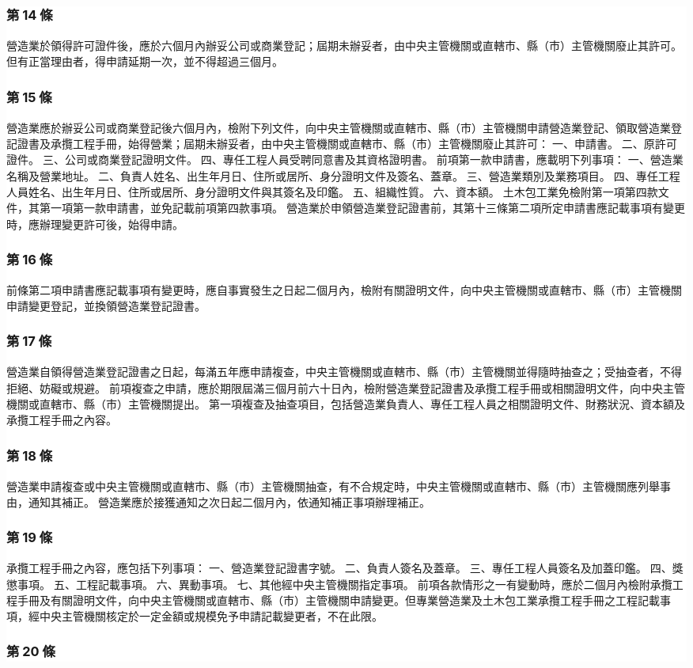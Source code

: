 ### 第 14 條

營造業於領得許可證件後，應於六個月內辦妥公司或商業登記；屆期未辦妥者，由中央主管機關或直轄市、縣（市）主管機關廢止其許可。但有正當理由者，得申請延期一次，並不得超過三個月。

### 第 15 條

營造業應於辦妥公司或商業登記後六個月內，檢附下列文件，向中央主管機關或直轄市、縣（市）主管機關申請營造業登記、領取營造業登記證書及承攬工程手冊，始得營業；屆期未辦妥者，由中央主管機關或直轄市、縣（市）主管機關廢止其許可：
一、申請書。
二、原許可證件。
三、公司或商業登記證明文件。
四、專任工程人員受聘同意書及其資格證明書。
前項第一款申請書，應載明下列事項：
一、營造業名稱及營業地址。
二、負責人姓名、出生年月日、住所或居所、身分證明文件及簽名、蓋章。
三、營造業類別及業務項目。
四、專任工程人員姓名、出生年月日、住所或居所、身分證明文件與其簽名及印鑑。
五、組織性質。
六、資本額。
土木包工業免檢附第一項第四款文件，其第一項第一款申請書，並免記載前項第四款事項。
營造業於申領營造業登記證書前，其第十三條第二項所定申請書應記載事項有變更時，應辦理變更許可後，始得申請。

### 第 16 條

前條第二項申請書應記載事項有變更時，應自事實發生之日起二個月內，檢附有關證明文件，向中央主管機關或直轄市、縣（市）主管機關申請變更登記，並換領營造業登記證書。

### 第 17 條

營造業自領得營造業登記證書之日起，每滿五年應申請複查，中央主管機關或直轄市、縣（市）主管機關並得隨時抽查之；受抽查者，不得拒絕、妨礙或規避。
前項複查之申請，應於期限屆滿三個月前六十日內，檢附營造業登記證書及承攬工程手冊或相關證明文件，向中央主管機關或直轄市、縣（市）主管機關提出。
第一項複查及抽查項目，包括營造業負責人、專任工程人員之相關證明文件、財務狀況、資本額及承攬工程手冊之內容。

### 第 18 條

營造業申請複查或中央主管機關或直轄市、縣（市）主管機關抽查，有不合規定時，中央主管機關或直轄市、縣（市）主管機關應列舉事由，通知其補正。
營造業應於接獲通知之次日起二個月內，依通知補正事項辦理補正。

### 第 19 條

承攬工程手冊之內容，應包括下列事項：
一、營造業登記證書字號。
二、負責人簽名及蓋章。
三、專任工程人員簽名及加蓋印鑑。
四、獎懲事項。
五、工程記載事項。
六、異動事項。
七、其他經中央主管機關指定事項。
前項各款情形之一有變動時，應於二個月內檢附承攬工程手冊及有關證明文件，向中央主管機關或直轄市、縣（市）主管機關申請變更。但專業營造業及土木包工業承攬工程手冊之工程記載事項，經中央主管機關核定於一定金額或規模免予申請記載變更者，不在此限。

### 第 20 條
